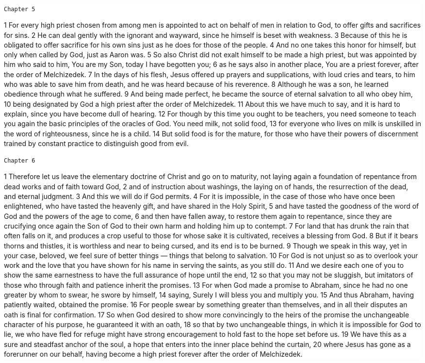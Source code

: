 	Chapter 5

1	For every high priest chosen from among men is appointed to act on behalf of men in relation to God, to offer gifts and sacrifices for sins.
2	He can deal gently with the ignorant and wayward, since he himself is beset with weakness.
3	Because of this he is obligated to offer sacrifice for his own sins just as he does for those of the people.
4	And no one takes this honor for himself, but only when called by God, just as Aaron was.
5	So also Christ did not exalt himself to be made a high priest, but was appointed by him who said to him, You are my Son, today I have begotten you;
6	as he says also in another place, You are a priest forever, after the order of Melchizedek.
7	In the days of his flesh, Jesus offered up prayers and supplications, with loud cries and tears, to him who was able to save him from death, and he was heard because of his reverence.
8	Although he was a son, he learned obedience through what he suffered.
9	And being made perfect, he became the source of eternal salvation to all who obey him,
10	being designated by God a high priest after the order of Melchizedek.
11	About this we have much to say, and it is hard to explain, since you have become dull of hearing.
12	For though by this time you ought to be teachers, you need someone to teach you again the basic principles of the oracles of God. You need milk, not solid food,
13	for everyone who lives on milk is unskilled in the word of righteousness, since he is a child.
14	But solid food is for the mature, for those who have their powers of discernment trained by constant practice to distinguish good from evil.

	Chapter 6

1	Therefore let us leave the elementary doctrine of Christ and go on to maturity, not laying again a foundation of repentance from dead works and of faith toward God,
2	and of instruction about washings, the laying on of hands, the resurrection of the dead, and eternal judgment.
3	And this we will do if God permits.
4	For it is impossible, in the case of those who have once been enlightened, who have tasted the heavenly gift, and have shared in the Holy Spirit,
5	and have tasted the goodness of the word of God and the powers of the age to come,
6	and then have fallen away, to restore them again to repentance, since they are crucifying once again the Son of God to their own harm and holding him up to contempt.
7	For land that has drunk the rain that often falls on it, and produces a crop useful to those for whose sake it is cultivated, receives a blessing from God.
8	But if it bears thorns and thistles, it is worthless and near to being cursed, and its end is to be burned.
9	Though we speak in this way, yet in your case, beloved, we feel sure of better things — things that belong to salvation.
10	For God is not unjust so as to overlook your work and the love that you have shown for his name in serving the saints, as you still do.
11	And we desire each one of you to show the same earnestness to have the full assurance of hope until the end,
12	so that you may not be sluggish, but imitators of those who through faith and patience inherit the promises.
13	For when God made a promise to Abraham, since he had no one greater by whom to swear, he swore by himself,
14	saying, Surely I will bless you and multiply you.
15	And thus Abraham, having patiently waited, obtained the promise.
16	For people swear by something greater than themselves, and in all their disputes an oath is final for confirmation.
17	So when God desired to show more convincingly to the heirs of the promise the unchangeable character of his purpose, he guaranteed it with an oath,
18	so that by two unchangeable things, in which it is impossible for God to lie, we who have fled for refuge might have strong encouragement to hold fast to the hope set before us.
19	We have this as a sure and steadfast anchor of the soul, a hope that enters into the inner place behind the curtain,
20	where Jesus has gone as a forerunner on our behalf, having become a high priest forever after the order of Melchizedek.
